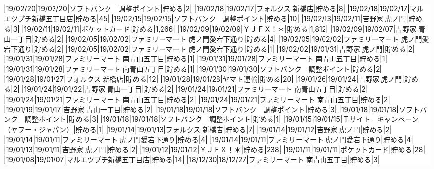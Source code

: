 |19/02/20|19/02/20|ソフトバンク　調整ポイント|貯める|2|
|19/02/18|19/02/17|フォルクス 新橋店|貯める|8|
|19/02/18|19/02/17|マルエツプチ新橋五丁目店|貯める|45|
|19/02/15|19/02/15|ソフトバンク　調整ポイント|貯める|10|
|19/02/13|19/02/11|吉野家 虎ノ門|貯める|3|
|19/02/11|19/02/11|ポケットカード|貯める|1,266|
|19/02/09|19/02/09|ＹＪＦＸ！＊|貯める|1,812|
|19/02/09|19/02/07|吉野家 青山一丁目|貯める|2|
|19/02/05|19/02/02|ファミリーマート 虎ノ門愛宕下通り|貯める|4|
|19/02/05|19/02/02|ファミリーマート 虎ノ門愛宕下通り|貯める|2|
|19/02/05|19/02/02|ファミリーマート 虎ノ門愛宕下通り|貯める|1|
|19/02/02|19/01/31|吉野家 虎ノ門|貯める|2|
|19/01/31|19/01/28|ファミリーマート 南青山五丁目|貯める|1|
|19/01/31|19/01/28|ファミリーマート 南青山五丁目|貯める|1|
|19/01/31|19/01/28|ファミリーマート 南青山五丁目|貯める|1|
|19/01/30|19/01/30|ソフトバンク　調整ポイント|貯める|2|
|19/01/28|19/01/27|フォルクス 新橋店|貯める|12|
|19/01/28|19/01/28|ヤマト運輸|貯める|20|
|19/01/26|19/01/24|吉野家 虎ノ門|貯める|2|
|19/01/24|19/01/22|吉野家 青山一丁目|貯める|2|
|19/01/24|19/01/21|ファミリーマート 南青山五丁目|貯める|2|
|19/01/24|19/01/21|ファミリーマート 南青山五丁目|貯める|2|
|19/01/24|19/01/21|ファミリーマート 南青山五丁目|貯める|2|
|19/01/19|19/01/17|吉野家 青山一丁目|貯める|2|
|19/01/18|19/01/18|ソフトバンク　調整ポイント|貯める|3|
|19/01/18|19/01/18|ソフトバンク　調整ポイント|貯める|3|
|19/01/18|19/01/18|ソフトバンク　調整ポイント|貯める|1|
|19/01/15|19/01/15|Ｔサイト　キャンペーン（ヤフー・ジャパン）|貯める|1|
|19/01/14|19/01/13|フォルクス 新橋店|貯める|7|
|19/01/14|19/01/12|吉野家 虎ノ門|貯める|2|
|19/01/14|19/01/11|ファミリーマート 虎ノ門愛宕下通り|貯める|4|
|19/01/14|19/01/11|ファミリーマート 虎ノ門愛宕下通り|貯める|4|
|19/01/13|19/01/11|吉野家 虎ノ門|貯める|2|
|19/01/12|19/01/12|ＹＪＦＸ！＊|貯める|238|
|19/01/11|19/01/11|ポケットカード|貯める|28|
|19/01/08|19/01/07|マルエツプチ新橋五丁目店|貯める|14|
|18/12/30|18/12/27|ファミリーマート 南青山五丁目|貯める|3|